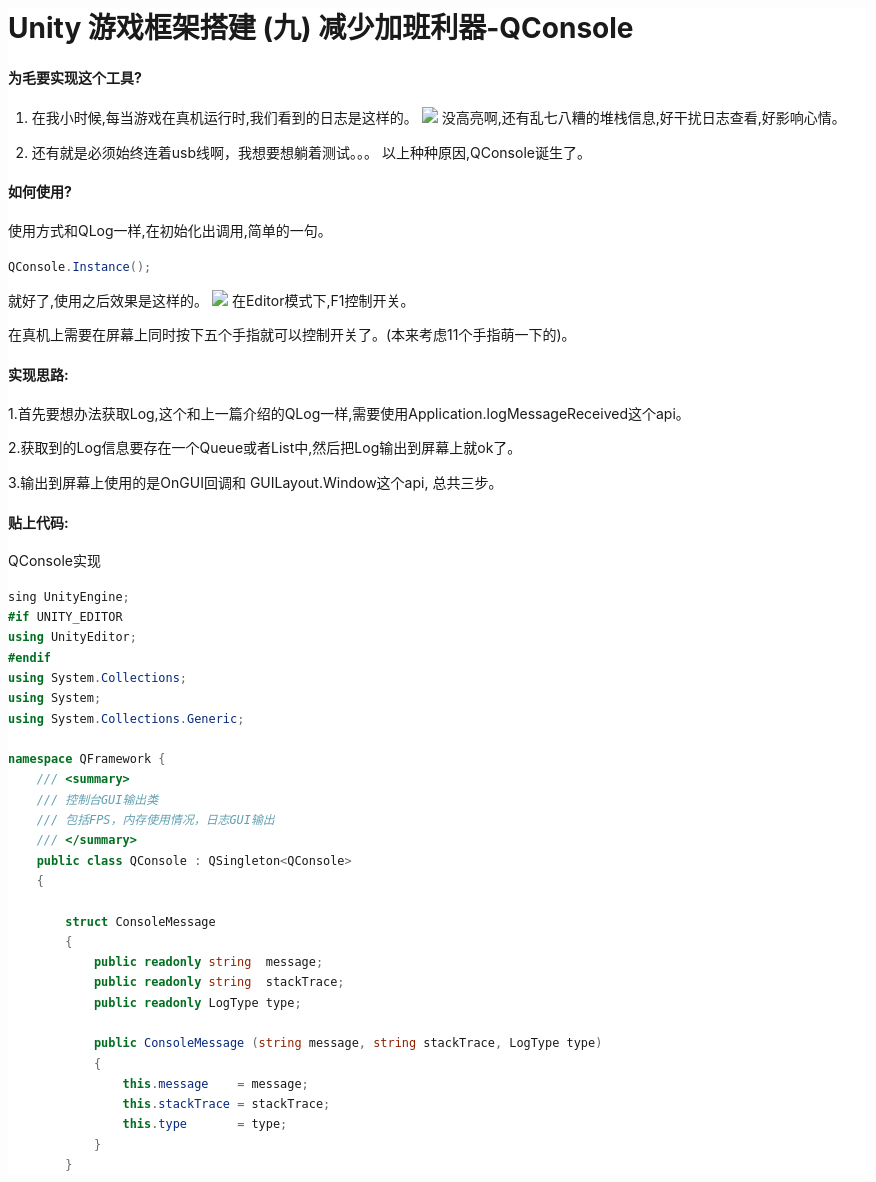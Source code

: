 # Unity 游戏框架搭建 (九) 减少加班利器-QConsole

#### 为毛要实现这个工具?

1. 在我小时候,每当游戏在真机运行时,我们看到的日志是这样的。
  ![][image-1]
  没高亮啊,还有乱七八糟的堆栈信息,好干扰日志查看,好影响心情。

2. 还有就是必须始终连着usb线啊，我想要想躺着测试。。。
  以上种种原因,QConsole诞生了。

#### 如何使用?
使用方式和QLog一样,在初始化出调用,简单的一句。
```csharp
QConsole.Instance();
```
就好了,使用之后效果是这样的。
![][image-2]
在Editor模式下,F1控制开关。

在真机上需要在屏幕上同时按下五个手指就可以控制开关了。(本来考虑11个手指萌一下的)。

#### 实现思路:

1.首先要想办法获取Log,这个和上一篇介绍的QLog一样,需要使用Application.logMessageReceived这个api。

2.获取到的Log信息要存在一个Queue或者List中,然后把Log输出到屏幕上就ok了。

3.输出到屏幕上使用的是OnGUI回调和 GUILayout.Window这个api, 总共三步。

#### 贴上代码:

QConsole实现

```csharp
sing UnityEngine;
#if UNITY_EDITOR
using UnityEditor;
#endif
using System.Collections;
using System;
using System.Collections.Generic;

namespace QFramework {
	/// <summary>
	/// 控制台GUI输出类
	/// 包括FPS，内存使用情况，日志GUI输出
	/// </summary>
	public class QConsole : QSingleton<QConsole>
	{

		struct ConsoleMessage
		{
			public readonly string  message;
			public readonly string  stackTrace;
			public readonly LogType	type;

			public ConsoleMessage (string message, string stackTrace, LogType type)
			{
				this.message    = message;
				this.stackTrace	= stackTrace;
				this.type       = type;
			}
		}

```

[1]:	https://github.com/liangxiegame/QFramework
[2]:	https://github.com/liangxiegame/QFramework/tree/master/Assets/HowToWriteUnityGameFramework/%0A
[3]:	http://liangxiegame.com/
[4]:	https://github.com/liangxiegame/QFramework
[5]:	%20http://gitbook.cn/gitchat/activity/5b29df073104f252297a779c
[image-1]:	https://ws4.sinaimg.cn/large/006tKfTcgy1frota0uanhj31kw0r449t.jpg
[image-2]:	https://ws3.sinaimg.cn/large/006tKfTcgy1frota6m4cuj30h8094woc.jpg
[image-3]:	https://ws4.sinaimg.cn/large/006tKfTcgy1fryc5skygwj30by0byt9i.jpg